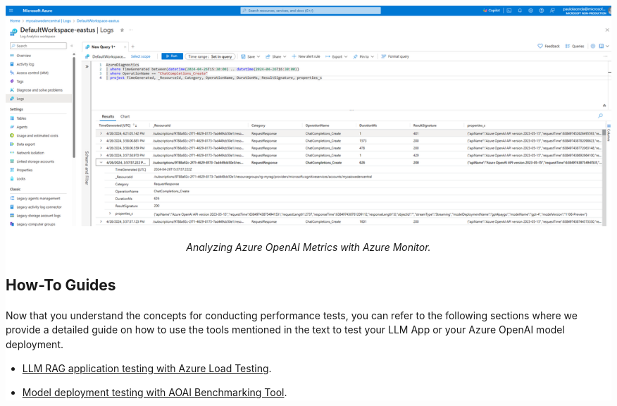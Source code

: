 ![Server metrics](../media/perftest-azure-diagnostics.png)
<p align="center"><i>Analyzing Azure OpenAI Metrics with Azure Monitor.</i></p>


## How-To Guides

Now that you understand the concepts for conducting performance tests, you can refer to the following sections where we provide a detailed guide on how to use the tools mentioned in the text to test your LLM App or your Azure OpenAI model deployment.

- [LLM RAG application testing with Azure Load Testing](https://github.com/Azure/GPT-RAG/blob/main/docs/LOAD_TESTING.md).

- [Model deployment testing with AOAI Benchmarking Tool](AOAI_BENCH_TOOL.md).

